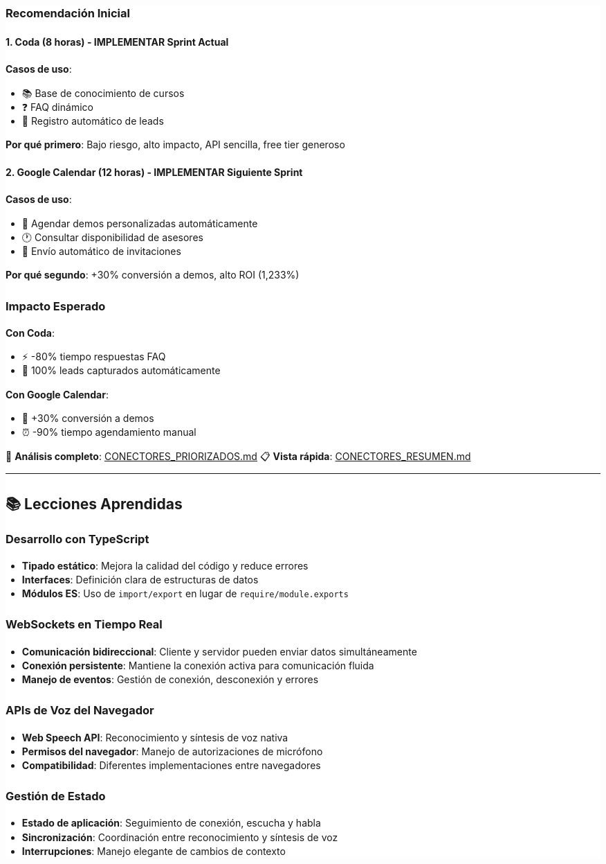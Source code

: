 ### Recomendación Inicial

#### 1. Coda (8 horas) - IMPLEMENTAR Sprint Actual
**Casos de uso**:
- 📚 Base de conocimiento de cursos
- ❓ FAQ dinámico
- 📝 Registro automático de leads

**Por qué primero**: Bajo riesgo, alto impacto, API sencilla, free tier generoso

#### 2. Google Calendar (12 horas) - IMPLEMENTAR Siguiente Sprint
**Casos de uso**:
- 📅 Agendar demos personalizadas automáticamente
- 🕐 Consultar disponibilidad de asesores
- 📧 Envío automático de invitaciones

**Por qué segundo**: +30% conversión a demos, alto ROI (1,233%)

### Impacto Esperado

**Con Coda**:
- ⚡ -80% tiempo respuestas FAQ
- 📝 100% leads capturados automáticamente

**Con Google Calendar**:
- 📅 +30% conversión a demos
- ⏰ -90% tiempo agendamiento manual

📖 **Análisis completo**: [CONECTORES_PRIORIZADOS.md](./CONECTORES_PRIORIZADOS.md)
📋 **Vista rápida**: [CONECTORES_RESUMEN.md](./CONECTORES_RESUMEN.md)

---

## 📚 Lecciones Aprendidas

### **Desarrollo con TypeScript**
- **Tipado estático**: Mejora la calidad del código y reduce errores
- **Interfaces**: Definición clara de estructuras de datos
- **Módulos ES**: Uso de `import/export` en lugar de `require/module.exports`

### **WebSockets en Tiempo Real**
- **Comunicación bidireccional**: Cliente y servidor pueden enviar datos simultáneamente
- **Conexión persistente**: Mantiene la conexión activa para comunicación fluida
- **Manejo de eventos**: Gestión de conexión, desconexión y errores

### **APIs de Voz del Navegador**
- **Web Speech API**: Reconocimiento y síntesis de voz nativa
- **Permisos del navegador**: Manejo de autorizaciones de micrófono
- **Compatibilidad**: Diferentes implementaciones entre navegadores

### **Gestión de Estado**
- **Estado de aplicación**: Seguimiento de conexión, escucha y habla
- **Sincronización**: Coordinación entre reconocimiento y síntesis de voz
- **Interrupciones**: Manejo elegante de cambios de contexto
